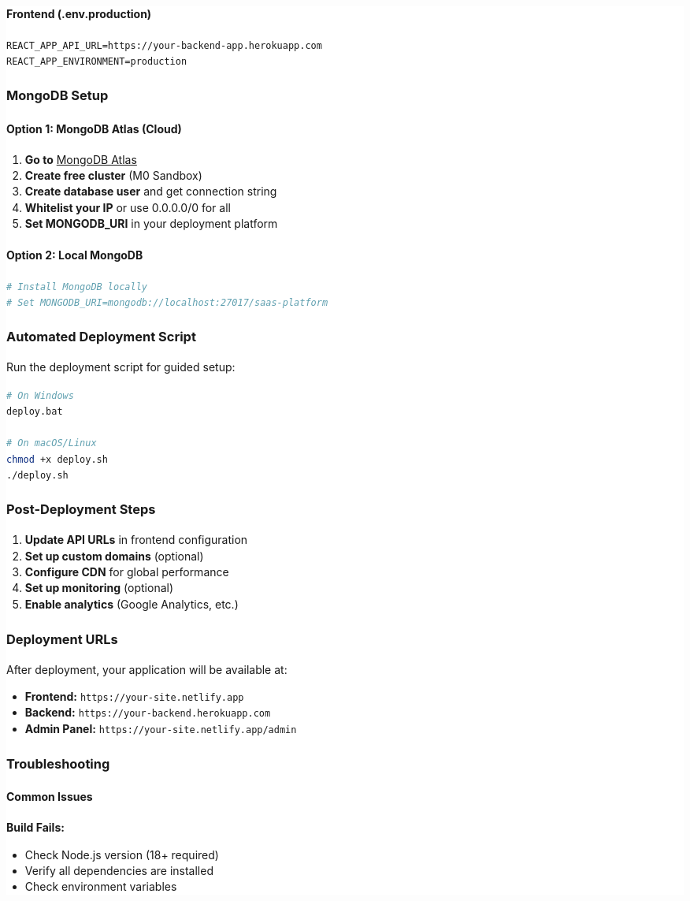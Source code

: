 #### **Frontend (.env.production)**
```env
REACT_APP_API_URL=https://your-backend-app.herokuapp.com
REACT_APP_ENVIRONMENT=production
```

### **MongoDB Setup**

#### **Option 1: MongoDB Atlas (Cloud)**
1. **Go to** [MongoDB Atlas](https://cloud.mongodb.com)
2. **Create free cluster** (M0 Sandbox)
3. **Create database user** and get connection string
4. **Whitelist your IP** or use 0.0.0.0/0 for all
5. **Set MONGODB_URI** in your deployment platform

#### **Option 2: Local MongoDB**
```bash
# Install MongoDB locally
# Set MONGODB_URI=mongodb://localhost:27017/saas-platform
```

### **Automated Deployment Script**

Run the deployment script for guided setup:
```bash
# On Windows
deploy.bat

# On macOS/Linux
chmod +x deploy.sh
./deploy.sh
```

### **Post-Deployment Steps**

1. **Update API URLs** in frontend configuration
2. **Set up custom domains** (optional)
3. **Configure CDN** for global performance
4. **Set up monitoring** (optional)
5. **Enable analytics** (Google Analytics, etc.)

### **Deployment URLs**

After deployment, your application will be available at:
- **Frontend:** `https://your-site.netlify.app`
- **Backend:** `https://your-backend.herokuapp.com`
- **Admin Panel:** `https://your-site.netlify.app/admin`

### **Troubleshooting**

#### **Common Issues**

**Build Fails:**
- Check Node.js version (18+ required)
- Verify all dependencies are installed
- Check environment variables
